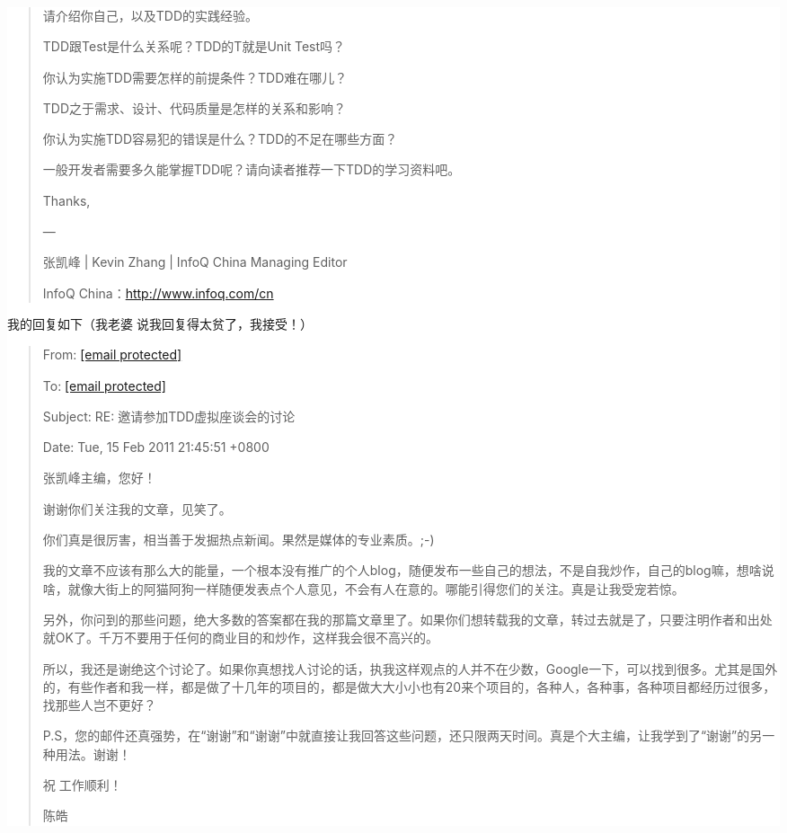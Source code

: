 > 
> 
> 请介绍你自己，以及TDD的实践经验。  
> 
> TDD跟Test是什么关系呢？TDD的T就是Unit Test吗？  
> 
> 你认为实施TDD需要怎样的前提条件？TDD难在哪儿？  
> 
> TDD之于需求、设计、代码质量是怎样的关系和影响？  
> 
> 你认为实施TDD容易犯的错误是什么？TDD的不足在哪些方面？  
> 
> 一般开发者需要多久能掌握TDD呢？请向读者推荐一下TDD的学习资料吧。
> 
> 
> Thanks,
> 
> 
> —  
> 
> 张凯峰 | Kevin Zhang | InfoQ China Managing Editor  
> 
> InfoQ China：http://www.infoq.com/cn
> 
> 


我的回复如下（我老婆 说我回复得太贫了，我接受！）



> From: [[email protected]](/cdn-cgi/l/email-protection)  
> 
> To: [[email protected]](/cdn-cgi/l/email-protection)  
> 
> Subject: RE: 邀请参加TDD虚拟座谈会的讨论  
> 
> Date: Tue, 15 Feb 2011 21:45:51 +0800
> 
> 
> 张凯峰主编，您好！
> 
> 
> 谢谢你们关注我的文章，见笑了。
> 
> 
> 你们真是很厉害，相当善于发掘热点新闻。果然是媒体的专业素质。;-)
> 
> 
> 我的文章不应该有那么大的能量，一个根本没有推广的个人blog，随便发布一些自己的想法，不是自我炒作，自己的blog嘛，想啥说啥，就像大街上的阿猫阿狗一样随便发表点个人意见，不会有人在意的。哪能引得您们的关注。真是让我受宠若惊。
> 
> 
> 另外，你问到的那些问题，绝大多数的答案都在我的那篇文章里了。如果你们想转载我的文章，转过去就是了，只要注明作者和出处就OK了。千万不要用于任何的商业目的和炒作，这样我会很不高兴的。
> 
> 
> 所以，我还是谢绝这个讨论了。如果你真想找人讨论的话，执我这样观点的人并不在少数，Google一下，可以找到很多。尤其是国外的，有些作者和我一样，都是做了十几年的项目的，都是做大大小小也有20来个项目的，各种人，各种事，各种项目都经历过很多，找那些人岂不更好？
> 
> 
> P.S，您的邮件还真强势，在“谢谢”和“谢谢”中就直接让我回答这些问题，还只限两天时间。真是个大主编，让我学到了“谢谢”的另一种用法。谢谢！
> 
> 
> 祝 工作顺利！  
> 
> 陈皓